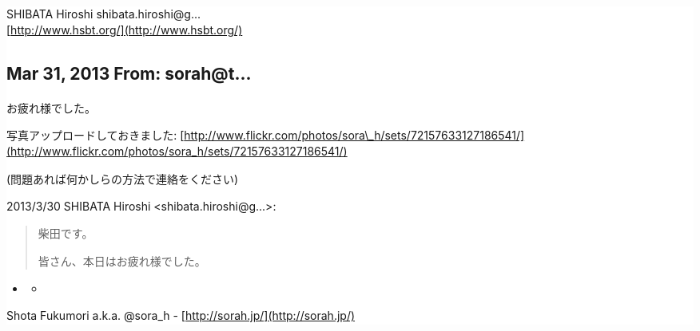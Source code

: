 SHIBATA Hiroshi shibata.hiroshi@g...  
[http://www.hsbt.org/](http://www.hsbt.org/)

## Mar 31, 2013 From: sorah@t...

お疲れ様でした。

写真アップロードしておきました: [http://www.flickr.com/photos/sora\_h/sets/72157633127186541/](http://www.flickr.com/photos/sora_h/sets/72157633127186541/)

(問題あれば何かしらの方法で連絡をください)

2013/3/30 SHIBATA Hiroshi \<shibata.hiroshi@g...\>:

> 柴田です。
> 
> 皆さん、本日はお疲れ様でした。
- -

Shota Fukumori a.k.a. @sora\_h - [http://sorah.jp/](http://sorah.jp/)

